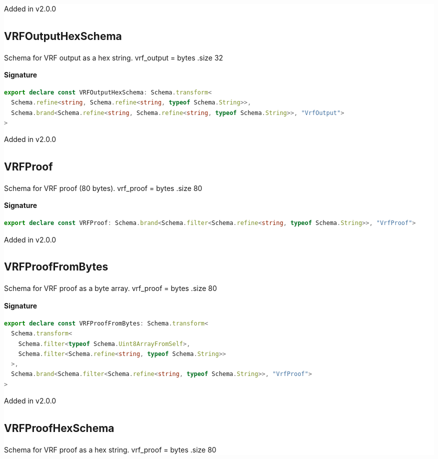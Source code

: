 Added in v2.0.0

## VRFOutputHexSchema

Schema for VRF output as a hex string.
vrf_output = bytes .size 32

**Signature**

```ts
export declare const VRFOutputHexSchema: Schema.transform<
  Schema.refine<string, Schema.refine<string, typeof Schema.String>>,
  Schema.brand<Schema.refine<string, Schema.refine<string, typeof Schema.String>>, "VrfOutput">
>
```

Added in v2.0.0

## VRFProof

Schema for VRF proof (80 bytes).
vrf_proof = bytes .size 80

**Signature**

```ts
export declare const VRFProof: Schema.brand<Schema.filter<Schema.refine<string, typeof Schema.String>>, "VrfProof">
```

Added in v2.0.0

## VRFProofFromBytes

Schema for VRF proof as a byte array.
vrf_proof = bytes .size 80

**Signature**

```ts
export declare const VRFProofFromBytes: Schema.transform<
  Schema.transform<
    Schema.filter<typeof Schema.Uint8ArrayFromSelf>,
    Schema.filter<Schema.refine<string, typeof Schema.String>>
  >,
  Schema.brand<Schema.filter<Schema.refine<string, typeof Schema.String>>, "VrfProof">
>
```

Added in v2.0.0

## VRFProofHexSchema

Schema for VRF proof as a hex string.
vrf_proof = bytes .size 80
